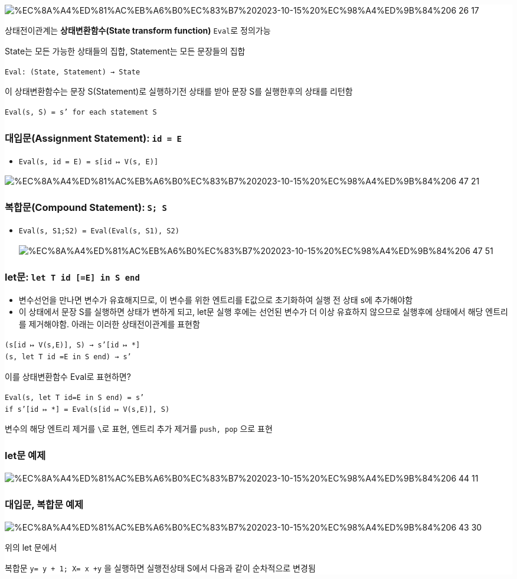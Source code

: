 <img width="103" alt="%EC%8A%A4%ED%81%AC%EB%A6%B0%EC%83%B7%202023-10-15%20%EC%98%A4%ED%9B%84%206 26 17" src="https://github.com/puretension/Univ_Study_Repo/assets/106448279/ea46ab52-60ef-455e-bdd8-5ceb7a2aae2f">

상태전이관계는 **상태변환함수(State transform function)** `Eval`로 정의가능

State는 모든 가능한 상태들의 집합, Statement는 모든 문장들의 집합

`Eval: (State, Statement) → State`

이 상태변환함수는 문장 S(Statement)로 실행하기전 상태를 받아 문장 S를 실행한후의 상태를 리턴함

`Eval(s, S) = s’ for each statement S`

### 대입문(Assignment Statement):  `id = E`

- `Eval(s, id = E) = s[id ↦ V(s, E)]`

<img width="121" alt="%EC%8A%A4%ED%81%AC%EB%A6%B0%EC%83%B7%202023-10-15%20%EC%98%A4%ED%9B%84%206 47 21" src="https://github.com/puretension/Univ_Study_Repo/assets/106448279/3457e7f9-55dd-4ef5-8a4f-7a81d05a9233">

### 복합문(Compound Statement):  `S; S`

- `Eval(s, S1;S2) = Eval(Eval(s, S1), S2)`
    
    <img width="292" alt="%EC%8A%A4%ED%81%AC%EB%A6%B0%EC%83%B7%202023-10-15%20%EC%98%A4%ED%9B%84%206 47 51" src="https://github.com/puretension/Univ_Study_Repo/assets/106448279/d22450b5-03a1-4c06-9fee-ad20166e14f4">
    

### let문: `let T id [=E] in S end`

- 변수선언을 만나면 변수가 유효해지므로,  이 변수를 위한 엔트리를 E값으로 초기화하여 실행 전 상태 s에 추가해야함
- 이 상태에서 문장 S를 실행하면 상태가 변하게 되고, let문 실행 후에는 선언된 변수가 더 이상 유효하지 않으므로 실행후에 상태에서 해당 엔트리를 제거해야함. 아래는 이러한 상태전이관계를 표현함

```
(s[id ↦ V(s,E)], S) → s’[id ↦ *] 
(s, let T id =E in S end) → s’
```

이를 상태변환함수 Eval로 표현하면?

```
Eval(s, let T id=E in S end) = s’
if s’[id ↦ *] = Eval(s[id ↦ V(s,E)], S)
```

변수의 해당 엔트리 제거를 `\`로 표현, 엔트리 추가 제거를 `push, pop` 으로 표현

### let문 예제

<img width="659" alt="%EC%8A%A4%ED%81%AC%EB%A6%B0%EC%83%B7%202023-10-15%20%EC%98%A4%ED%9B%84%206 44 11" src="https://github.com/puretension/Univ_Study_Repo/assets/106448279/5bf48afc-ed2a-4e5e-ad7c-c4934c040896">

### 대입문, 복합문 예제

<img width="569" alt="%EC%8A%A4%ED%81%AC%EB%A6%B0%EC%83%B7%202023-10-15%20%EC%98%A4%ED%9B%84%206 43 30" src="https://github.com/puretension/Univ_Study_Repo/assets/106448279/0ee750c2-684f-46fa-891b-cf71559a86f7">

위의 let 문에서 

복합문 `y= y + 1; X= x +y` 을 실행하면 실행전상태 S에서 다음과 같이 순차적으로 변경됨 
